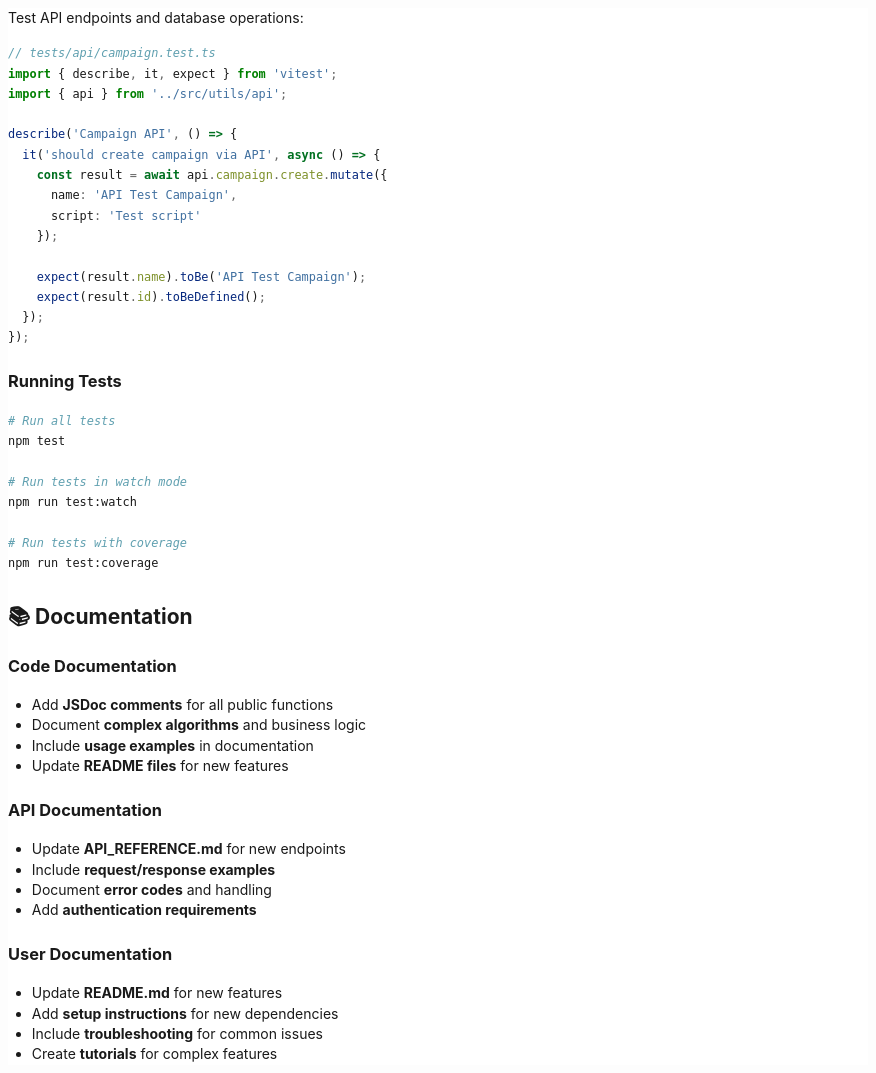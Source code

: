 Test API endpoints and database operations:

```typescript
// tests/api/campaign.test.ts
import { describe, it, expect } from 'vitest';
import { api } from '../src/utils/api';

describe('Campaign API', () => {
  it('should create campaign via API', async () => {
    const result = await api.campaign.create.mutate({
      name: 'API Test Campaign',
      script: 'Test script'
    });
    
    expect(result.name).toBe('API Test Campaign');
    expect(result.id).toBeDefined();
  });
});
```

### Running Tests

```bash
# Run all tests
npm test

# Run tests in watch mode
npm run test:watch

# Run tests with coverage
npm run test:coverage
```

## 📚 Documentation

### Code Documentation

- Add **JSDoc comments** for all public functions
- Document **complex algorithms** and business logic
- Include **usage examples** in documentation
- Update **README files** for new features

### API Documentation

- Update **API_REFERENCE.md** for new endpoints
- Include **request/response examples**
- Document **error codes** and handling
- Add **authentication requirements**

### User Documentation

- Update **README.md** for new features
- Add **setup instructions** for new dependencies
- Include **troubleshooting** for common issues
- Create **tutorials** for complex features
